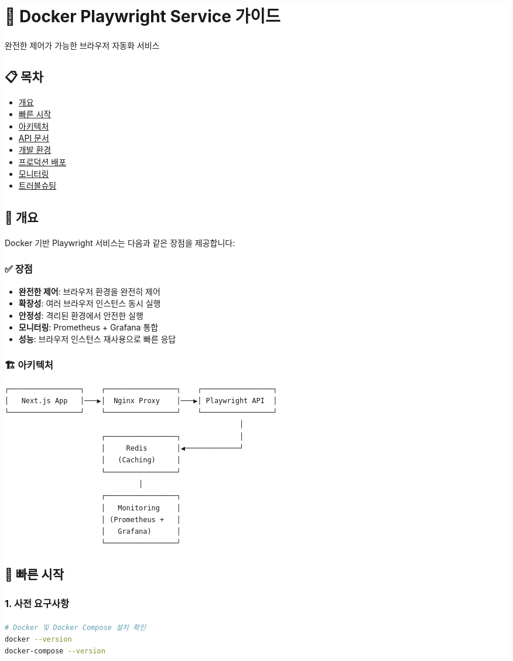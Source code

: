 # 🐳 Docker Playwright Service 가이드

완전한 제어가 가능한 브라우저 자동화 서비스

## 📋 목차

- [개요](#개요)
- [빠른 시작](#빠른-시작)
- [아키텍처](#아키텍처)
- [API 문서](#api-문서)
- [개발 환경](#개발-환경)
- [프로덕션 배포](#프로덕션-배포)
- [모니터링](#모니터링)
- [트러블슈팅](#트러블슈팅)

## 🎯 개요

Docker 기반 Playwright 서비스는 다음과 같은 장점을 제공합니다:

### ✅ **장점**
- **완전한 제어**: 브라우저 환경을 완전히 제어
- **확장성**: 여러 브라우저 인스턴스 동시 실행
- **안정성**: 격리된 환경에서 안전한 실행
- **모니터링**: Prometheus + Grafana 통합
- **성능**: 브라우저 인스턴스 재사용으로 빠른 응답

### 🏗️ **아키텍처**
```
┌─────────────────┐    ┌─────────────────┐    ┌─────────────────┐
│   Next.js App   │───▶│  Nginx Proxy    │───▶│ Playwright API  │
└─────────────────┘    └─────────────────┘    └─────────────────┘
                                                        │
                       ┌─────────────────┐              │
                       │     Redis       │◀─────────────┘
                       │   (Caching)     │
                       └─────────────────┘
                                │
                       ┌─────────────────┐
                       │   Monitoring    │
                       │ (Prometheus +   │
                       │   Grafana)      │
                       └─────────────────┘
```

## 🚀 빠른 시작

### 1. 사전 요구사항
```bash
# Docker 및 Docker Compose 설치 확인
docker --version
docker-compose --version
```
